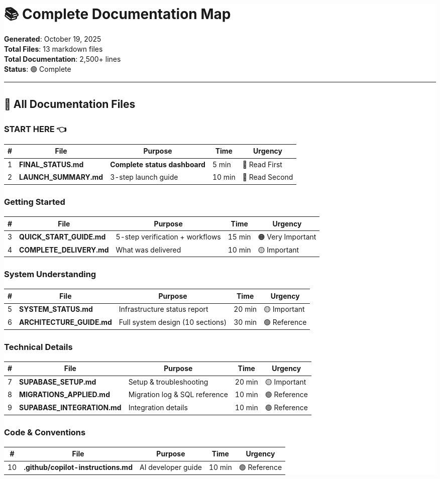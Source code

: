 # 📚 Complete Documentation Map

**Generated**: October 19, 2025  
**Total Files**: 13 markdown files  
**Total Documentation**: 2,500+ lines  
**Status**: 🟢 Complete

---

## 📖 All Documentation Files

### START HERE 👈

| # | File | Purpose | Time | Urgency |
|---|------|---------|------|---------|
| 1 | **FINAL_STATUS.md** | **Complete status dashboard** | 5 min | 🔴 Read First |
| 2 | **LAUNCH_SUMMARY.md** | 3-step launch guide | 10 min | 🔴 Read Second |

### Getting Started

| # | File | Purpose | Time | Urgency |
|---|------|---------|------|---------|
| 3 | **QUICK_START_GUIDE.md** | 5-step verification + workflows | 15 min | 🟠 Very Important |
| 4 | **COMPLETE_DELIVERY.md** | What was delivered | 10 min | 🟡 Important |

### System Understanding

| # | File | Purpose | Time | Urgency |
|---|------|---------|------|---------|
| 5 | **SYSTEM_STATUS.md** | Infrastructure status report | 20 min | 🟡 Important |
| 6 | **ARCHITECTURE_GUIDE.md** | Full system design (10 sections) | 30 min | 🟢 Reference |

### Technical Details

| # | File | Purpose | Time | Urgency |
|---|------|---------|------|---------|
| 7 | **SUPABASE_SETUP.md** | Setup & troubleshooting | 20 min | 🟡 Important |
| 8 | **MIGRATIONS_APPLIED.md** | Migration log & SQL reference | 10 min | 🟢 Reference |
| 9 | **SUPABASE_INTEGRATION.md** | Integration details | 10 min | 🟢 Reference |

### Code & Conventions

| # | File | Purpose | Time | Urgency |
|---|------|---------|------|---------|
| 10 | **.github/copilot-instructions.md** | AI developer guide | 10 min | 🟢 Reference |
